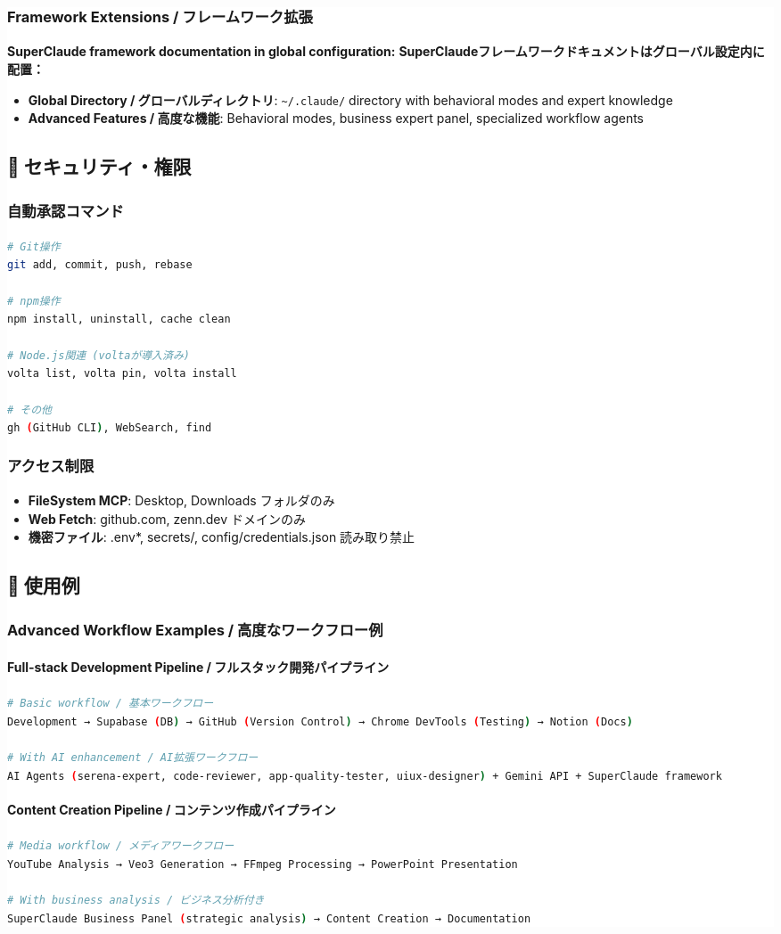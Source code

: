 ### **Framework Extensions / フレームワーク拡張**
**SuperClaude framework documentation in global configuration:**
**SuperClaudeフレームワークドキュメントはグローバル設定内に配置：**
- **Global Directory / グローバルディレクトリ**: `~/.claude/` directory with behavioral modes and expert knowledge
- **Advanced Features / 高度な機能**: Behavioral modes, business expert panel, specialized workflow agents

## 🔐 セキュリティ・権限

### 自動承認コマンド
```bash
# Git操作
git add, commit, push, rebase

# npm操作
npm install, uninstall, cache clean

# Node.js関連 (voltaが導入済み)
volta list, volta pin, volta install

# その他
gh (GitHub CLI), WebSearch, find
```

### アクセス制限
- **FileSystem MCP**: Desktop, Downloads フォルダのみ
- **Web Fetch**: github.com, zenn.dev ドメインのみ
- **機密ファイル**: .env*, secrets/, config/credentials.json 読み取り禁止

## 🚀 使用例

### Advanced Workflow Examples / 高度なワークフロー例

#### Full-stack Development Pipeline / フルスタック開発パイプライン
```bash
# Basic workflow / 基本ワークフロー
Development → Supabase (DB) → GitHub (Version Control) → Chrome DevTools (Testing) → Notion (Docs)

# With AI enhancement / AI拡張ワークフロー
AI Agents (serena-expert, code-reviewer, app-quality-tester, uiux-designer) + Gemini API + SuperClaude framework
```

#### Content Creation Pipeline / コンテンツ作成パイプライン
```bash
# Media workflow / メディアワークフロー
YouTube Analysis → Veo3 Generation → FFmpeg Processing → PowerPoint Presentation

# With business analysis / ビジネス分析付き
SuperClaude Business Panel (strategic analysis) → Content Creation → Documentation
```
